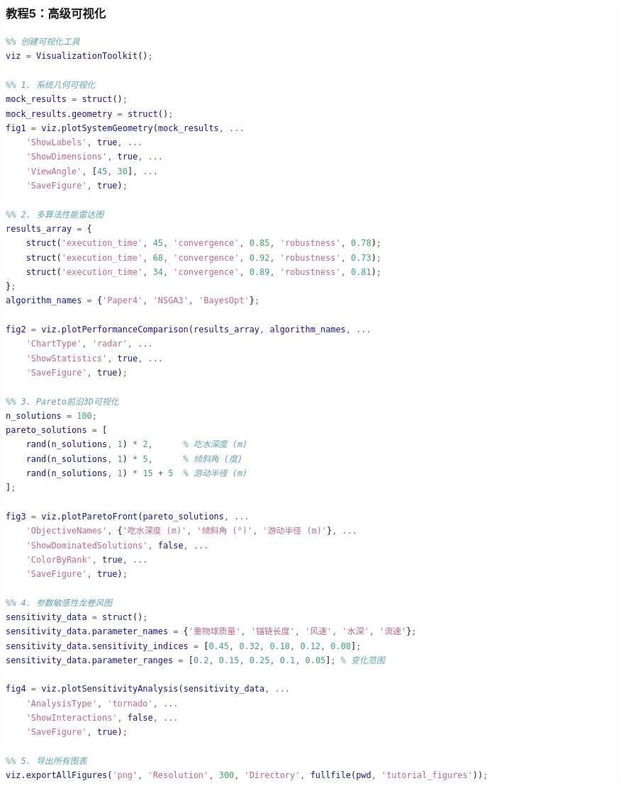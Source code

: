 ### 教程5：高级可视化

```matlab
%% 创建可视化工具
viz = VisualizationToolkit();

%% 1. 系统几何可视化
mock_results = struct();
mock_results.geometry = struct();
fig1 = viz.plotSystemGeometry(mock_results, ...
    'ShowLabels', true, ...
    'ShowDimensions', true, ...
    'ViewAngle', [45, 30], ...
    'SaveFigure', true);

%% 2. 多算法性能雷达图
results_array = {
    struct('execution_time', 45, 'convergence', 0.85, 'robustness', 0.78);
    struct('execution_time', 68, 'convergence', 0.92, 'robustness', 0.73);
    struct('execution_time', 34, 'convergence', 0.89, 'robustness', 0.81);
};
algorithm_names = {'Paper4', 'NSGA3', 'BayesOpt'};

fig2 = viz.plotPerformanceComparison(results_array, algorithm_names, ...
    'ChartType', 'radar', ...
    'ShowStatistics', true, ...
    'SaveFigure', true);

%% 3. Pareto前沿3D可视化
n_solutions = 100;
pareto_solutions = [
    rand(n_solutions, 1) * 2,      % 吃水深度 (m)
    rand(n_solutions, 1) * 5,      % 倾斜角 (度)  
    rand(n_solutions, 1) * 15 + 5  % 游动半径 (m)
];

fig3 = viz.plotParetoFront(pareto_solutions, ...
    'ObjectiveNames', {'吃水深度 (m)', '倾斜角 (°)', '游动半径 (m)'}, ...
    'ShowDominatedSolutions', false, ...
    'ColorByRank', true, ...
    'SaveFigure', true);

%% 4. 参数敏感性龙卷风图
sensitivity_data = struct();
sensitivity_data.parameter_names = {'重物球质量', '锚链长度', '风速', '水深', '流速'};
sensitivity_data.sensitivity_indices = [0.45, 0.32, 0.18, 0.12, 0.08];
sensitivity_data.parameter_ranges = [0.2, 0.15, 0.25, 0.1, 0.05]; % 变化范围

fig4 = viz.plotSensitivityAnalysis(sensitivity_data, ...
    'AnalysisType', 'tornado', ...
    'ShowInteractions', false, ...
    'SaveFigure', true);

%% 5. 导出所有图表
viz.exportAllFigures('png', 'Resolution', 300, 'Directory', fullfile(pwd, 'tutorial_figures'));
```
